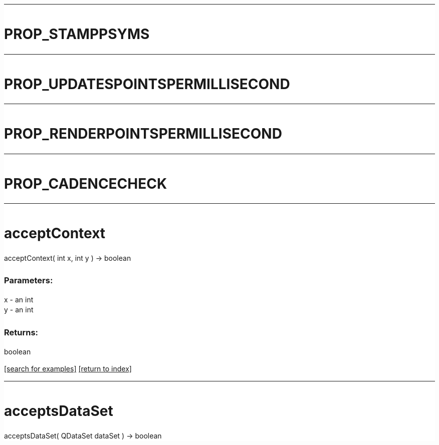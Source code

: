 

***
<a name="PROP_STAMPPSYMS"></a>
# PROP_STAMPPSYMS



***
<a name="PROP_UPDATESPOINTSPERMILLISECOND"></a>
# PROP_UPDATESPOINTSPERMILLISECOND



***
<a name="PROP_RENDERPOINTSPERMILLISECOND"></a>
# PROP_RENDERPOINTSPERMILLISECOND



***
<a name="PROP_CADENCECHECK"></a>
# PROP_CADENCECHECK



***
<a name="acceptContext"></a>
# acceptContext
acceptContext( int x, int y ) &rarr; boolean



### Parameters:
x - an int
<br>y - an int

### Returns:
boolean


<a href="https://github.com/autoplot/dev/search?q=acceptContext&unscoped_q=acceptContext">[search for examples]</a>
<a href="https://github.com/autoplot/documentation/blob/master/javadoc/index-all.md">[return to index]</a>

***
<a name="acceptsDataSet"></a>
# acceptsDataSet
acceptsDataSet( QDataSet dataSet ) &rarr; boolean
